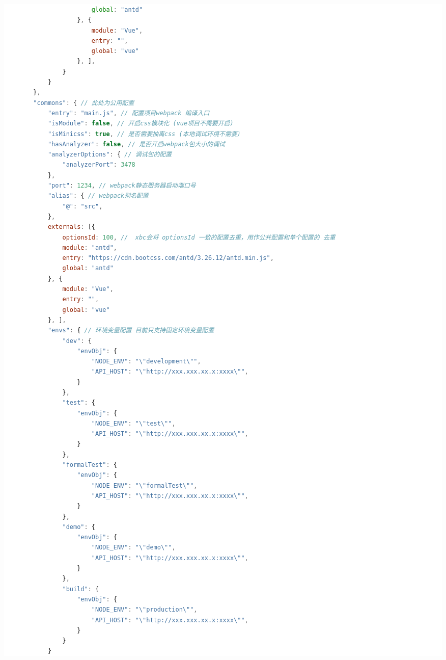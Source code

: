 ```js
                        global: "antd"
                    }, {
                        module: "Vue",
                        entry: "",
                        global: "vue"
                    }, ],
                }
            }
        },
        "commons": { // 此处为公用配置
            "entry": "main.js", // 配置项目webpack 编译入口
            "isModule": false, // 开启css模块化 (vue项目不需要开启)
            "isMinicss": true, // 是否需要抽离css (本地调试环境不需要)		
            "hasAnalyzer": false, // 是否开启webpack包大小的调试
            "analyzerOptions": { // 调试包的配置
                "analyzerPort": 3478
            },
            "port": 1234, // webpack静态服务器启动端口号
            "alias": { // webpack别名配置
                "@": "src",
            },
            externals: [{
                optionsId: 100, //  xbc会将 optionsId 一致的配置去重，用作公共配置和单个配置的 去重
                module: "antd",
                entry: "https://cdn.bootcss.com/antd/3.26.12/antd.min.js",
                global: "antd"
            }, {
                module: "Vue",
                entry: "",
                global: "vue"
            }, ],
            "envs": { // 环境变量配置 目前只支持固定环境变量配置
                "dev": {
                    "envObj": {
                        "NODE_ENV": "\"development\"",
                        "API_HOST": "\"http://xxx.xxx.xx.x:xxxx\"",
                    }
                },
                "test": {
                    "envObj": {
                        "NODE_ENV": "\"test\"",
                        "API_HOST": "\"http://xxx.xxx.xx.x:xxxx\"",
                    }
                },
                "formalTest": {
                    "envObj": {
                        "NODE_ENV": "\"formalTest\"",
                        "API_HOST": "\"http://xxx.xxx.xx.x:xxxx\"",
                    }
                },
                "demo": {
                    "envObj": {
                        "NODE_ENV": "\"demo\"",
                        "API_HOST": "\"http://xxx.xxx.xx.x:xxxx\"",
                    }
                },
                "build": {
                    "envObj": {
                        "NODE_ENV": "\"production\"",
                        "API_HOST": "\"http://xxx.xxx.xx.x:xxxx\"",
                    }
                }
            }
```